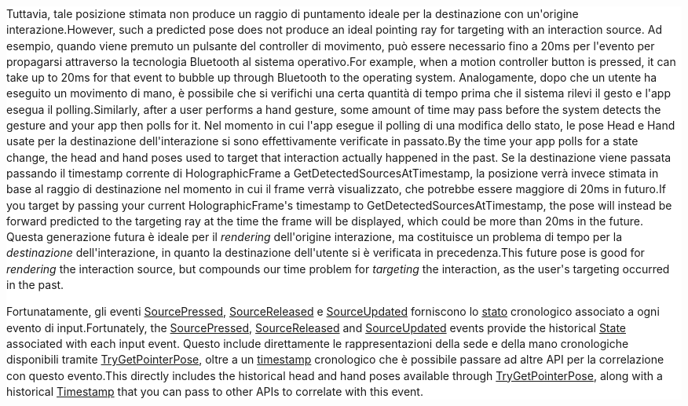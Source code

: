 <span data-ttu-id="2d4c4-149">Tuttavia, tale posizione stimata non produce un raggio di puntamento ideale per la destinazione con un'origine interazione.</span><span class="sxs-lookup"><span data-stu-id="2d4c4-149">However, such a predicted pose does not produce an ideal pointing ray for targeting with an interaction source.</span></span> <span data-ttu-id="2d4c4-150">Ad esempio, quando viene premuto un pulsante del controller di movimento, può essere necessario fino a 20ms per l'evento per propagarsi attraverso la tecnologia Bluetooth al sistema operativo.</span><span class="sxs-lookup"><span data-stu-id="2d4c4-150">For example, when a motion controller button is pressed, it can take up to 20ms for that event to bubble up through Bluetooth to the operating system.</span></span> <span data-ttu-id="2d4c4-151">Analogamente, dopo che un utente ha eseguito un movimento di mano, è possibile che si verifichi una certa quantità di tempo prima che il sistema rilevi il gesto e l'app esegua il polling.</span><span class="sxs-lookup"><span data-stu-id="2d4c4-151">Similarly, after a user performs a hand gesture, some amount of time may pass before the system detects the gesture and your app then polls for it.</span></span> <span data-ttu-id="2d4c4-152">Nel momento in cui l'app esegue il polling di una modifica dello stato, le pose Head e Hand usate per la destinazione dell'interazione si sono effettivamente verificate in passato.</span><span class="sxs-lookup"><span data-stu-id="2d4c4-152">By the time your app polls for a state change, the head and hand poses used to target that interaction actually happened in the past.</span></span> <span data-ttu-id="2d4c4-153">Se la destinazione viene passata passando il timestamp corrente di HolographicFrame a GetDetectedSourcesAtTimestamp, la posizione verrà invece stimata in base al raggio di destinazione nel momento in cui il frame verrà visualizzato, che potrebbe essere maggiore di 20ms in futuro.</span><span class="sxs-lookup"><span data-stu-id="2d4c4-153">If you target by passing your current HolographicFrame's timestamp to GetDetectedSourcesAtTimestamp, the pose will instead be forward predicted to the targeting ray at the time the frame will be displayed, which could be more than 20ms in the future.</span></span> <span data-ttu-id="2d4c4-154">Questa generazione futura è ideale per il *rendering* dell'origine interazione, ma costituisce un problema di tempo per la *destinazione* dell'interazione, in quanto la destinazione dell'utente si è verificata in precedenza.</span><span class="sxs-lookup"><span data-stu-id="2d4c4-154">This future pose is good for *rendering* the interaction source, but compounds our time problem for *targeting* the interaction, as the user's targeting occurred in the past.</span></span>

<span data-ttu-id="2d4c4-155">Fortunatamente, gli eventi [SourcePressed](https://docs.microsoft.com/en-us/uwp/api/windows.ui.input.spatial.spatialinteractionmanager.sourcepressed), [SourceReleased](https://docs.microsoft.com/en-us/uwp/api/windows.ui.input.spatial.spatialinteractionmanager.sourcereleased) e [SourceUpdated](https://docs.microsoft.com/en-us/uwp/api/windows.ui.input.spatial.spatialinteractionmanager.sourceupdated) forniscono lo [stato](https://docs.microsoft.com/en-us/uwp/api/windows.ui.input.spatial.spatialinteractionsourceeventargs.state) cronologico associato a ogni evento di input.</span><span class="sxs-lookup"><span data-stu-id="2d4c4-155">Fortunately, the [SourcePressed](https://docs.microsoft.com/en-us/uwp/api/windows.ui.input.spatial.spatialinteractionmanager.sourcepressed), [SourceReleased](https://docs.microsoft.com/en-us/uwp/api/windows.ui.input.spatial.spatialinteractionmanager.sourcereleased) and [SourceUpdated](https://docs.microsoft.com/en-us/uwp/api/windows.ui.input.spatial.spatialinteractionmanager.sourceupdated) events provide the historical [State](https://docs.microsoft.com/en-us/uwp/api/windows.ui.input.spatial.spatialinteractionsourceeventargs.state) associated with each input event.</span></span>  <span data-ttu-id="2d4c4-156">Questo include direttamente le rappresentazioni della sede e della mano cronologiche disponibili tramite [TryGetPointerPose](https://docs.microsoft.com/en-us/uwp/api/windows.ui.input.spatial.spatialinteractionsourcestate.trygetpointerpose), oltre a un [timestamp](https://docs.microsoft.com/en-us/uwp/api/windows.ui.input.spatial.spatialinteractionsourcestate.timestamp) cronologico che è possibile passare ad altre API per la correlazione con questo evento.</span><span class="sxs-lookup"><span data-stu-id="2d4c4-156">This directly includes the historical head and hand poses available through [TryGetPointerPose](https://docs.microsoft.com/en-us/uwp/api/windows.ui.input.spatial.spatialinteractionsourcestate.trygetpointerpose), along with a historical [Timestamp](https://docs.microsoft.com/en-us/uwp/api/windows.ui.input.spatial.spatialinteractionsourcestate.timestamp) that you can pass to other APIs to correlate with this event.</span></span>
